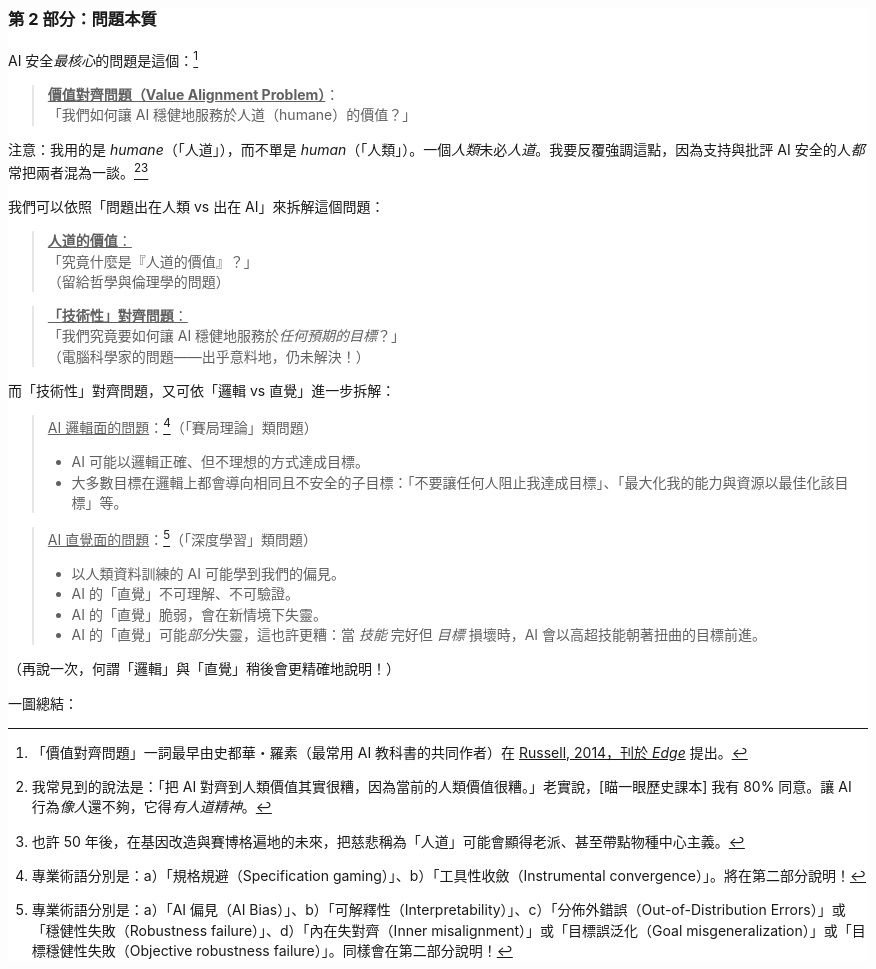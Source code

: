 [^footnotes-explained]: 嗨！我和*其他*註腳不一樣。😤 我不會惱人地把你傳送到頁面底部，而是以彈出泡泡的方式顯示，讓你的閱讀不中斷！總之，請看*下一個*註腳以取得本段落的出處。

[^chess-vs-cats]: 1997 年，IBM 的 [深藍（Deep Blue）](https://en.wikipedia.org/wiki/Deep_Blue_(chess_computer)) 擊敗當時的世界西洋棋冠軍 Garry Kasparov。然而十多年後的 2013 年，*最強* 的機器視覺 AI 在影像分類上的正確率也只有 57.5%。直到 *2021 年*（三年前），AI 才達到 95% 以上的準確率。（來源：[PapersWithCode](https://paperswithcode.com/sota/image-classification-on-cifar-100)）

### 第 2 部分：問題本質

AI 安全*最核心*的問題是這個：[^russell-coined]

> <u>**價值對齊問題（Value Alignment Problem）**</u>：    
> 「我們如何讓 AI 穩健地服務於人道（humane）的價值？」

注意：我用的是 *humane*（「人道」），而不單是 *human*（「人類」）。一個*人類*未必*人道*。我要反覆強調這點，因為支持與批評 AI 安全的人*都*常把兩者混為一談。[^mixup][^humane]

[^mixup]: 我常見到的說法是：「把 AI 對齊到人類價值其實很糟，因為當前的人類價值很糟。」老實說，[瞄一眼歷史課本] 我有 80% 同意。讓 AI 行為*像人*還不夠，它得*有人道精神*。

[^humane]: 也許 50 年後，在基因改造與賽博格遍地的未來，把慈悲稱為「人道」可能會顯得老派、甚至帶點物種中心主義。

我們可以依照「問題出在人類 vs 出在 AI」來拆解這個問題：

> <u>**人道的價值**：</u>    
> 「究竟什麼是『人道的價值』？」    
> （留給哲學與倫理學的問題）

> <u>**「技術性」對齊問題**：</u>    
> 「我們究竟要如何讓 AI 穩健地服務於*任何預期的目標*？」    
> （電腦科學家的問題——出乎意料地，仍未解決！）

而「技術性」對齊問題，又可依「邏輯 vs 直覺」進一步拆解：

> <u>AI 邏輯面的問題</u>：[^fancy-1]（「賽局理論」類問題）    
> * AI 可能以邏輯正確、但不理想的方式達成目標。
> * 大多數目標在邏輯上都會導向相同且不安全的子目標：「不要讓任何人阻止我達成目標」、「最大化我的能力與資源以最佳化該目標」等。

> <u>AI 直覺面的問題</u>：[^fancy-2]（「深度學習」類問題）    
> * 以人類資料訓練的 AI 可能學到我們的偏見。
> * AI 的「直覺」不可理解、不可驗證。
> * AI 的「直覺」脆弱，會在新情境下失靈。
> * AI 的「直覺」可能*部分*失靈，這也許更糟：當 *技能* 完好但 *目標* 損壞時，AI 會以高超技能朝著扭曲的目標前進。

（再說一次，何謂「邏輯」與「直覺」稍後會更精確地說明！）

一圖總結：


[^fast-slow]: **系統一（System 1）** 的思考快速且自動（如騎腳踏車）。**系統二（System 2）** 的思考緩慢且深思熟慮（如下字謎）。這個概念由丹尼爾・康納曼在《[快思慢想（2011）](https://en.wikipedia.org/wiki/Thinking,_Fast_and_Slow)》普及，書中總結了他與阿莫斯・特沃斯基的研究。所謂「總結」，其實這本書有將近 500 頁之多。
[^russell-coined]: 「價值對齊問題」一詞最早由史都華・羅素（最常用 AI 教科書的共同作者）在 [Russell, 2014，刊於 *Edge*](https://www.edge.org/conversation/the-myth-of-ai#26015) 提出。
[^fancy-1]: 專業術語分別是：a）「規格規避（Specification gaming）」、b）「工具性收斂（Instrumental convergence）」。將在第二部分說明！
[^fancy-2]: 專業術語分別是：a）「AI 偏見（AI Bias）」、b）「可解釋性（Interpretability）」、c）「分佈外錯誤（Out-of-Distribution Errors）」或「穩健性失敗（Robustness failure）」、d）「內在失對齊（Inner misalignment）」或「目標誤泛化（Goal misgeneralization）」或「目標穩健性失敗（Objective robustness failure）」。同樣會在第二部分說明！
[^not-twain]: 引言調查（Quote Investigator，2018）找不到[此語錄真正作者的確鑿證據](https://quoteinvestigator.com/2018/11/18/know-trouble/)。
[^departments]: 英國於 [2023 年 11 月](https://www.gov.uk/government/publications/ai-safety-institute-overview/introducing-the-ai-safety-institute) 成立全球首個由國家支持的 AI 安全研究院；美國則在 [2024 年 2 月](https://www.commerce.gov/news/press-releases/2024/02/biden-harris-administration-announces-first-ever-consortium-dedicated) 跟進成立 AI 安全研究院。我剛注意到兩篇文章*都*說自己是「第一個」。好吧。
[^hinton]: [Kleinman & Vallance，《AI「教父」 Geoffrey Hinton 辭職並警告風險》，*BBC News*，2023 年 5 月 2 日](https://www.bbc.com/news/world-us-canada-65452940)。
[^bengio]: Bengio 於美國參議院就 AI 風險作證的內容：[Bengio，2023](https://yoshuabengio.org/2023/07/25/my-testimony-in-front-of-the-us-senate/)。
[^all-famous-ai]: 認真說，以下這些*全都*使用深度神經網路：ChatGPT、DALL-E、AlphaGo、Siri／Alexa／Google Assistant、特斯拉自動輔助駕駛。
[^russell-norvig]: Russell 與 Norvig 的教材是《Artificial Intelligence: A Modern Approach》（《現代人工智慧》）。另見 Russell 在 2014 年文章中對 AI 風險的聲明（亦在文中提出「對齊問題」一詞）：[Russell 2014，刊於 *Edge* 雜誌](https://www.edge.org/conversation/the-myth-of-ai#26015)。我不清楚 Norvig 是否有公開聲明，但他*確實*連署了那句話的《AI 風險聲明》：「**減輕 AI 導致滅絕風險**應是全球優先事項之一，與疫情與核戰等社會尺度風險並列。」（[safe.ai 的聲明](https://www.safe.ai/work/statement-on-ai-risk)）
[^christiano]: 他在 OpenAI 任職時，與人共同提出名為「從人類回饋中強化學習」（RLHF）的技術 [（Christiano 等人，2017）](https://arxiv.org/abs/1706.03741)，這使得原本只是很會自動補完的 GPT，變成大眾*真正用得上*的 ChatGPT。他對此[持正面但複雜的看法](https://www.alignmentforum.org/posts/vwu4kegAEZTBtpT6p/thoughts-on-the-impact-of-rlhf-research)：RLHF 提升了 AI 的安全性，*但同時也*提升了能力。2021 年，他[離開 OpenAI，創立 Alignment Research Center](https://ai-alignment.com/announcing-the-alignment-research-center-a9b07f77431b)，一個專注於 AI 安全的非營利機構。
[^lecun]: [Vallance（2023，*BBC News*）](https://web.archive.org/web/20230727105641/https://www.bbc.com/news/technology-65886125)：「[LeCun] 表示 AI 不會接管世界或永久摧毀工作。[…]『如果你發現它不安全，就不要建它。』[…]『AI 會接管世界嗎？不會。那是把人性投射到機器上，』他說。」
[^mitchell]: Melanie Mitchell 與 Yann LeCun 在 2023 年一場公開辯論中擔任「懷疑方」（題目為「AI 是否是存在性威脅？」），而「擔憂方」則由 Yoshua Bengio 與物理學家／哲學家 Max Tegmark 擔任。[連結](https://thehub.ca/2023-07-04/is-ai-an-existential-threat-yann-lecun-max-tegmark-melanie-mitchell-and-yoshua-bengio-make-their-case/)。
[^aum]: 一個日本邪教，曾使用化學與生物武器攻擊民眾。最惡名昭彰的是 1995 年在東京地鐵釋放沙林毒氣，造成 1,050 人受傷、14 人死亡。（[維基百科](https://en.wikipedia.org/wiki/Tokyo_subway_sarin_attack)）
[^ai-xrisk]: 一份針對 2,778 名 AI 研究者的最新調查之通俗摘要：[Kelsey Piper（2024，*Vox*）](https://www.vox.com/future-perfect/2024/1/10/24032987/ai-impacts-survey-artificial-intelligence-chatgpt-openai-existential-risk-superintelligence)。原始報告在此：[Grace 等，2024](https://aiimpacts.org/wp-content/uploads/2023/04/Thousands_of_AI_authors_on_the_future_of_AI.pdf)。請注意，論文本身也提出一個重要的警語：「一般而言，預測很困難，且主題專家在預測上的表現常被觀察到並不理想。我們的受訪者專長在 AI，據我們所知，他們在一般性的預測上並沒有特別的技能。」
[^dna-printing]: 以本文撰寫時的商業價格計算，DNA 合成約為每個「鹼基對」0.10 美元。作為參考，小兒麻痺病毒的 DNA 約 7,700 個鹼基對，意味著*列印一株小兒麻痺病毒*只需約 770 美元。
[^polio]: [Jennifer Couzin-Frankel（2002，*Science*）](https://www.science.org/content/article/poliovirus-baked-scratch)。
[^stuxnet]: [Stuxnet](https://en.wikipedia.org/wiki/Stuxnet) 是由美國與以色列設計的電腦病毒，目標是破壞伊朗核電廠。估計 Stuxnet 破壞了伊朗約 20% 的離心機！
[^ransom-hospitals]:  2017 年，[WannaCry 勒索軟體攻擊](https://en.wikipedia.org/wiki/WannaCry_ransomware_attack)波及全球約 30 萬台電腦，包括英國的醫院。2020 年 10 月，在新冠疫情尖峰，美國數十家醫院遭勒索攻擊。（[Newman，2020，*Wired*](https://www.wired.com/story/ransomware-hospitals-ryuk-trickbot/)）
[^hospital-death]: 2020 年 9 月，有位女性因醫院遭勒索軟體攻擊而被拒收，該女性其後死亡。[Cimpanu（2020，*ZDNet*）](https://www.zdnet.com/article/first-death-reported-following-a-ransomware-attack-on-a-german-hospital/)。（不過，法律上認定駭客*直接*致死的證據「不足」。[Ralston，2020，*Wired*](https://www.wired.co.uk/article/ransomware-hospital-death-germany)）
[^water-supply]: 2021 年 1 月，舊金山灣區一座淨水廠被駭，其處理程式遭刪除。（[Collier，2021，*NBC News*](https://www.nbcnews.com/tech/security/hacker-tried-poison-calif-water-supply-was-easy-entering-password-rcna1206)）2021 年 2 月，佛羅里達州一座小鎮的淨水廠遭駭，被加入危險劑量的氫氧化鈉。（[Bajak，2021，*AP News*](https://apnews.com/article/hacker-tried-poison-water-florida-ab175add0454bcb914c0eb3fb9588466)）
[^hong-kong]: Benj Edwards，「Deepfake 詐騙者在史上首見的 AI 詐騙中取得 2,500 萬美元」，*Ars Technica*，2024 年 2 月 5 日。（[連結](https://arstechnica.com/information-technology/2024/02/deepfake-scammer-walks-off-with-25-million-in-first-of-its-kind-ai-heist/)）
[^deepfake-election]: [Meaker（2023，*Wired*）](https://web.archive.org/web/20231102183904/https://www.wired.com/story/slovakias-election-deepfakes-show-ai-is-a-danger-to-democracy/)
[^deepfake-ransom]: “那完全就是她的聲音。她的語氣。就是我女兒會哭的方式。”[…] “現在只需要三秒鐘的聲音就能[深偽聲音]。”（[Campbell，2023，地方媒體 *Arizona's Family*](https://www.azfamily.com/2023/04/10/ive-got-your-daughter-scottsdale-mom-warns-close-encounter-with-ai-voice-cloning-scam/)。內容注意：涉及性暴力威脅。）
[^roser]: 我最喜歡的引語之一：[「世界很糟糕。世界好得多了。世界*可以*更好。*這三句話同時都是真的。*」](https://ourworldindata.org/much-better-awful-can-be-better)
[^otto]: 德國首任宰相俾斯麥（Otto von Bismarck）語：「*Die Politik ist die Lehre vom Möglichen.*」（政治是關於可能性的學問／藝術。）
[^russell-vs-luddites]: 「[…] 那種可議的論點宣稱：‘唱衰論者常常沒把 AI 在預防醫療錯誤、減少車禍等方面的潛在益處納入考量。’[…] 這就好比說：分析核電廠熔毀可能性的核工程師，‘沒有把便宜電力的潛在好處納入考量’，而且因為核電廠或許有朝一日能產生非常便宜的電力，我們就不該提起、也不該努力預防熔毀的可能性。」來源：[Dafoe 與 Russell（2016，*MIT Technology Review*）](https://www.technologyreview.com/2016/11/02/156285/yes-we-are-worried-about-the-existential-risk-of-artificial-intelligence/)。
[^qi-stern]: [Quote Investigator（2021）](https://quoteinvestigator.com/2021/05/27/parachute/)
[^medical-ai]: [Liu & Faes 等人，2019](https://www.thelancet.com/journals/landig/article/PIIS2589-7500%2819%2930123-2/fulltext#%20)：「我們的回顧發現，深度學習模型的診斷表現**等同於**醫療專業人士。」（強調為引文所加）AI 與人類專家之「真陽性」率：87.0% vs 86.4%；「真陰性」率：92.5% vs 90.5%。
[^alphafold]: 關於 AlphaFold 的通俗解說：[Heaven，2020，*MIT Technology Review*](https://web.archive.org/web/20231204110638/https://www.technologyreview.com/2020/11/30/1012712/deepmind-protein-folding-ai-solved-biology-science-drugs-disease/)。或見其維基百科條目：[AlphaFold](https://en.wikipedia.org/wiki/AlphaFold)。
[^numerical-extraction]: 這是用所謂「數值後驗萃取」估出來的。換句話說，我是從我——
[^quote-trees]: 引語來源：[沒人知道啦。](https://en.wikiquote.org/wiki/Trees#Planting)